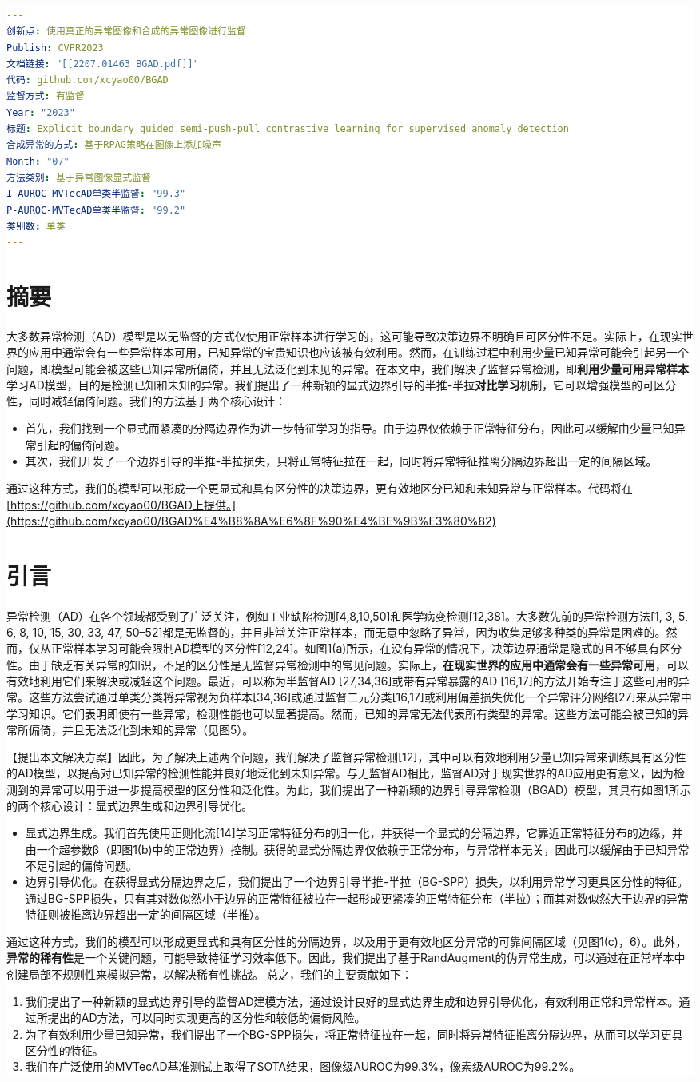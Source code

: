 ```yaml
---
创新点: 使用真正的异常图像和合成的异常图像进行监督
Publish: CVPR2023
文档链接: "[[2207.01463 BGAD.pdf]]"
代码: github.com/xcyao00/BGAD
监督方式: 有监督
Year: "2023"
标题: Explicit boundary guided semi-push-pull contrastive learning for supervised anomaly detection
合成异常的方式: 基于RPAG策略在图像上添加噪声
Month: "07"
方法类别: 基于异常图像显式监督
I-AUROC-MVTecAD单类半监督: "99.3"
P-AUROC-MVTecAD单类半监督: "99.2"
类别数: 单类
---
```

# 摘要

大多数异常检测（AD）模型是以无监督的方式仅使用正常样本进行学习的，这可能导致决策边界不明确且可区分性不足。实际上，在现实世界的应用中通常会有一些异常样本可用，已知异常的宝贵知识也应该被有效利用。然而，在训练过程中利用少量已知异常可能会引起另一个问题，即模型可能会被这些已知异常所偏倚，并且无法泛化到未见的异常。在本文中，我们解决了监督异常检测，即**利用少量可用异常样本**学习AD模型，目的是检测已知和未知的异常。我们提出了一种新颖的显式边界引导的半推-半拉**对比学习**机制，它可以增强模型的可区分性，同时减轻偏倚问题。我们的方法基于两个核心设计：
- 首先，我们找到一个显式而紧凑的分隔边界作为进一步特征学习的指导。由于边界仅依赖于正常特征分布，因此可以缓解由少量已知异常引起的偏倚问题。
- 其次，我们开发了一个边界引导的半推-半拉损失，只将正常特征拉在一起，同时将异常特征推离分隔边界超出一定的间隔区域。

通过这种方式，我们的模型可以形成一个更显式和具有区分性的决策边界，更有效地区分已知和未知异常与正常样本。代码将在[https://github.com/xcyao00/BGAD上提供。](https://github.com/xcyao00/BGAD%E4%B8%8A%E6%8F%90%E4%BE%9B%E3%80%82)

# 引言

异常检测（AD）在各个领域都受到了广泛关注，例如工业缺陷检测[4,8,10,50]和医学病变检测[12,38]。大多数先前的异常检测方法[1, 3, 5, 6, 8, 10, 15, 30, 33, 47, 50–52]都是无监督的，并且非常关注正常样本，而无意中忽略了异常，因为收集足够多种类的异常是困难的。然而，仅从正常样本学习可能会限制AD模型的区分性[12,24]。如图1(a)所示，在没有异常的情况下，决策边界通常是隐式的且不够具有区分性。由于缺乏有关异常的知识，不足的区分性是无监督异常检测中的常见问题。实际上，**在现实世界的应用中通常会有一些异常可用**，可以有效地利用它们来解决或减轻这个问题。最近，可以称为半监督AD [27,34,36]或带有异常暴露的AD [16,17]的方法开始专注于这些可用的异常。这些方法尝试通过单类分类将异常视为负样本[34,36]或通过监督二元分类[16,17]或利用偏差损失优化一个异常评分网络[27]来从异常中学习知识。它们表明即使有一些异常，检测性能也可以显著提高。然而，已知的异常无法代表所有类型的异常。这些方法可能会被已知的异常所偏倚，并且无法泛化到未知的异常（见图5）。

【提出本文解决方案】因此，为了解决上述两个问题，我们解决了监督异常检测[12]，其中可以有效地利用少量已知异常来训练具有区分性的AD模型，以提高对已知异常的检测性能并良好地泛化到未知异常。与无监督AD相比，监督AD对于现实世界的AD应用更有意义，因为检测到的异常可以用于进一步提高模型的区分性和泛化性。为此，我们提出了一种新颖的边界引导异常检测（BGAD）模型，其具有如图1所示的两个核心设计：显式边界生成和边界引导优化。 
- 显式边界生成。我们首先使用正则化流[14]学习正常特征分布的归一化，并获得一个显式的分隔边界，它靠近正常特征分布的边缘，并由一个超参数β（即图1(b)中的正常边界）控制。获得的显式分隔边界仅依赖于正常分布，与异常样本无关，因此可以缓解由于已知异常不足引起的偏倚问题。
- 边界引导优化。在获得显式分隔边界之后，我们提出了一个边界引导半推-半拉（BG-SPP）损失，以利用异常学习更具区分性的特征。通过BG-SPP损失，只有其对数似然小于边界的正常特征被拉在一起形成更紧凑的正常特征分布（半拉）；而其对数似然大于边界的异常特征则被推离边界超出一定的间隔区域（半推）。

通过这种方式，我们的模型可以形成更显式和具有区分性的分隔边界，以及用于更有效地区分异常的可靠间隔区域（见图1(c)，6）。此外，**异常的稀有性**是一个关键问题，可能导致特征学习效率低下。因此，我们提出了基于RandAugment的伪异常生成，可以通过在正常样本中创建局部不规则性来模拟异常，以解决稀有性挑战。 总之，我们的主要贡献如下：

1. 我们提出了一种新颖的显式边界引导的监督AD建模方法，通过设计良好的显式边界生成和边界引导优化，有效利用正常和异常样本。通过所提出的AD方法，可以同时实现更高的区分性和较低的偏倚风险。
2. 为了有效利用少量已知异常，我们提出了一个BG-SPP损失，将正常特征拉在一起，同时将异常特征推离分隔边界，从而可以学习更具区分性的特征。
3. 我们在广泛使用的MVTecAD基准测试上取得了SOTA结果，图像级AUROC为99.3%，像素级AUROC为99.2%。
